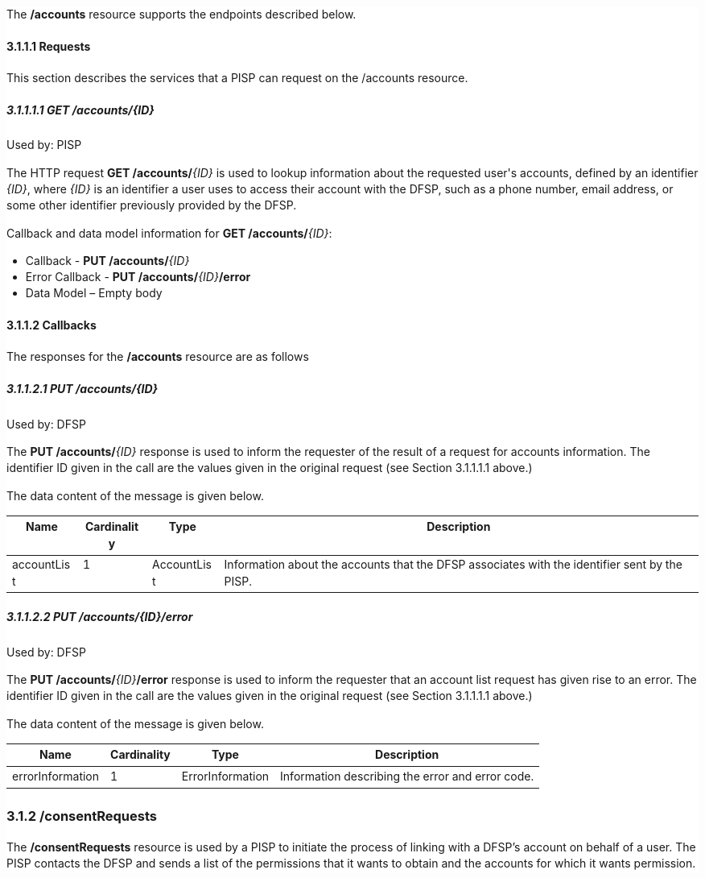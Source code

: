 The **/accounts** resource supports the endpoints described below.

#### <a id='Requests'></a>3.1.1.1 Requests

This section describes the services that a PISP can request on the /accounts resource.

##### 3.1.1.1.1  **GET /accounts/**_{ID}_

Used by: PISP

The HTTP request **GET /accounts/**_{ID}_ is used to lookup information about the requested
user's accounts, defined by an identifier *{ID}*, where *{ID}* is an identifier a user
uses to access their account with the DFSP, such as a phone number, email address, or
some other identifier previously provided by the DFSP.

Callback and data model information for **GET /accounts/**_{ID}_:
- Callback - **PUT /accounts/**_{ID}_
- Error Callback - **PUT /accounts/**_{ID}_**/error**
- Data Model – Empty body

#### <a id='Callbacks'></a>3.1.1.2 Callbacks

The responses for the **/accounts** resource are as follows

##### 3.1.1.2.1  **PUT /accounts/**_{ID}_

Used by: DFSP

The **PUT /accounts/**_{ID}_ response is used to inform the requester of the result of a request
for accounts information.  The identifier ID given in the call are the
values given in the original request (see Section 3.1.1.1.1 above.)

The data content of the message is given below.

| Name | Cardinality | Type | Description |
| --- | --- | --- | --- |
| accountList | 1 | AccountList | Information about the accounts that the DFSP associates with the identifier sent by the PISP. |

##### 3.1.1.2.2  **PUT /accounts/**_{ID}_**/error**

Used by: DFSP

The **PUT /accounts/**_{ID}_**/error** response is used to inform the requester that an account list
request has given rise to an error. The identifier ID given in the call are
the values given in the original request (see Section 3.1.1.1.1 above.)

The data content of the message is given below.

| Name | Cardinality | Type | Description |
| --- | --- | --- | --- |
| errorInformation | 1 | ErrorInformation | Information describing the error and error code. |

### <a id='consentRequests'></a>3.1.2 **/consentRequests**

The **/consentRequests** resource is used by a PISP to initiate the process of linking with a DFSP’s
account on behalf of a user. The PISP contacts the DFSP and sends a list of the permissions that
it wants to obtain and the accounts for which it wants permission.
